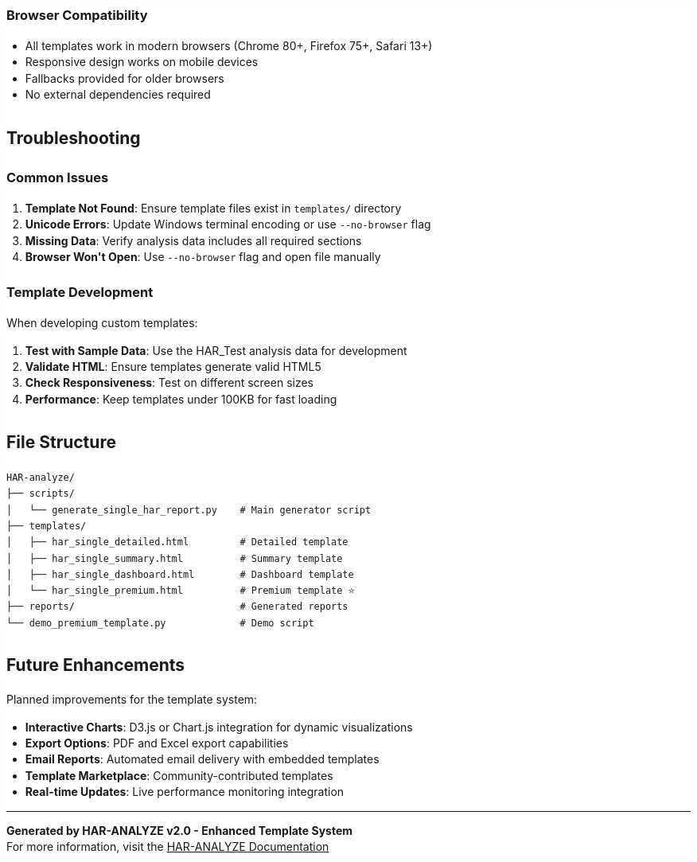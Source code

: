 ### Browser Compatibility
- All templates work in modern browsers (Chrome 80+, Firefox 75+, Safari 13+)
- Responsive design works on mobile devices
- Fallbacks provided for older browsers
- No external dependencies required

## Troubleshooting

### Common Issues

1. **Template Not Found**: Ensure template files exist in `templates/` directory
2. **Unicode Errors**: Update Windows terminal encoding or use `--no-browser` flag
3. **Missing Data**: Verify analysis data includes all required sections
4. **Browser Won't Open**: Use `--no-browser` flag and open file manually

### Template Development

When developing custom templates:

1. **Test with Sample Data**: Use the HAR_Test analysis data for development
2. **Validate HTML**: Ensure templates generate valid HTML5
3. **Check Responsiveness**: Test on different screen sizes
4. **Performance**: Keep templates under 100KB for fast loading

## File Structure

```
HAR-analyze/
├── scripts/
│   └── generate_single_har_report.py    # Main generator script
├── templates/
│   ├── har_single_detailed.html         # Detailed template
│   ├── har_single_summary.html          # Summary template  
│   ├── har_single_dashboard.html        # Dashboard template
│   └── har_single_premium.html          # Premium template ⭐
├── reports/                             # Generated reports
└── demo_premium_template.py             # Demo script
```

## Future Enhancements

Planned improvements for the template system:

- **Interactive Charts**: D3.js or Chart.js integration for dynamic visualizations
- **Export Options**: PDF and Excel export capabilities
- **Email Reports**: Automated email delivery with embedded templates
- **Template Marketplace**: Community-contributed templates
- **Real-time Updates**: Live performance monitoring integration

---

**Generated by HAR-ANALYZE v2.0 - Enhanced Template System**  
For more information, visit the [HAR-ANALYZE Documentation](README.md)
